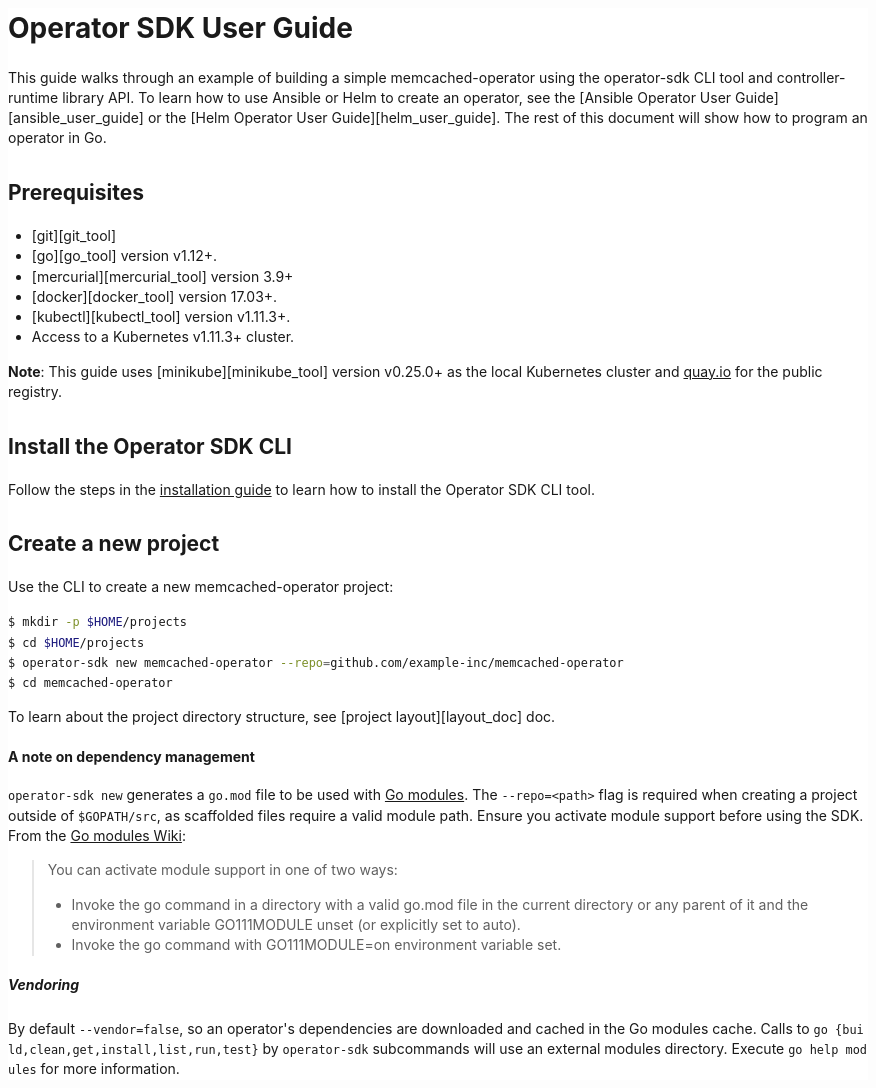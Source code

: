 # Operator SDK User Guide

This guide walks through an example of building a simple memcached-operator using the operator-sdk CLI tool and controller-runtime library API. To learn how to use Ansible or Helm to create an operator, see the [Ansible Operator User Guide][ansible_user_guide] or the [Helm Operator User Guide][helm_user_guide]. The rest of this document will show how to program an operator in Go.


## Prerequisites

- [git][git_tool]
- [go][go_tool] version v1.12+.
- [mercurial][mercurial_tool] version 3.9+
- [docker][docker_tool] version 17.03+.
- [kubectl][kubectl_tool] version v1.11.3+.
- Access to a Kubernetes v1.11.3+ cluster.

**Note**: This guide uses [minikube][minikube_tool] version v0.25.0+ as the local Kubernetes cluster and [quay.io][quay_link] for the public registry.

## Install the Operator SDK CLI

Follow the steps in the [installation guide][install_guide] to learn how to install the Operator SDK CLI tool.

## Create a new project

Use the CLI to create a new memcached-operator project:

```sh
$ mkdir -p $HOME/projects
$ cd $HOME/projects
$ operator-sdk new memcached-operator --repo=github.com/example-inc/memcached-operator
$ cd memcached-operator
```

To learn about the project directory structure, see [project layout][layout_doc] doc.

#### A note on dependency management

`operator-sdk new` generates a `go.mod` file to be used with [Go modules][go_mod_wiki]. The `--repo=<path>` flag is required when creating a project outside of `$GOPATH/src`, as scaffolded files require a valid module path. Ensure you activate module support before using the SDK. From the [Go modules Wiki][go_mod_wiki]:

> You can activate module support in one of two ways:
> - Invoke the go command in a directory with a valid go.mod file in the current directory or any parent of it and the environment variable GO111MODULE unset (or explicitly set to auto).
> - Invoke the go command with GO111MODULE=on environment variable set.

##### Vendoring

By default `--vendor=false`, so an operator's dependencies are downloaded and cached in the Go modules cache. Calls to `go {build,clean,get,install,list,run,test}` by `operator-sdk` subcommands will use an external modules directory. Execute `go help modules` for more information.


[openapi-details]: https://github.com/kubernetes/kube-openapi/issues/13#issuecomment-337719430
[doc-validation-schema]: https://kubernetes.io/docs/tasks/access-kubernetes-api/custom-resources/custom-resource-definitions/#specifying-a-structural-schema
[generating-crd]: https://book.kubebuilder.io/reference/generating-crd.html
[markers]: https://book.kubebuilder.io/reference/markers.html
[crd-markers]: https://book.kubebuilder.io/reference/markers/crd-validation.html
[api-rules]: https://github.com/kubernetes/kubernetes/tree/36981002246682ed7dc4de54ccc2a96c1a0cbbdb/api/api-rules
[enqueue_requests_from_map_func]: https://godoc.org/sigs.k8s.io/controller-runtime/pkg/handler#EnqueueRequestsFromMapFunc
[event_handler_godocs]: https://godoc.org/sigs.k8s.io/controller-runtime/pkg/handler#hdr-EventHandlers
[controller_options]: https://godoc.org/github.com/kubernetes-sigs/controller-runtime/pkg/controller#Options
[controller_godocs]: https://godoc.org/github.com/kubernetes-sigs/controller-runtime/pkg/controller
[install_guide]: ./user/install-operator-sdk.md
[pod_eviction_timeout]: https://kubernetes.io/docs/reference/command-line-tools-reference/kube-controller-manager/#options
[manager_options]: https://godoc.org/github.com/kubernetes-sigs/controller-runtime/pkg/manager#Options
[lease_split_brain]: https://github.com/kubernetes/client-go/blob/30b06a83d67458700a5378239df6b96948cb9160/tools/leaderelection/leaderelection.go#L21-L24
[leader_for_life]: https://godoc.org/github.com/operator-framework/operator-sdk/pkg/leader
[leader_with_lease]: https://godoc.org/github.com/kubernetes-sigs/controller-runtime/pkg/leaderelection
[memcached_handler]: ../example/memcached-operator/handler.go.tmpl
[memcached_controller]: ../example/memcached-operator/memcached_controller.go.tmpl
[go_mod_wiki]: https://github.com/golang/go/wiki/Modules
[go_vendoring]: https://blog.gopheracademy.com/advent-2015/vendor-folder/
[deployments_register]: https://github.com/kubernetes/api/blob/master/apps/v1/register.go#L41
[runtime_package]: https://godoc.org/k8s.io/apimachinery/pkg/runtime
[manager_go_doc]: https://godoc.org/github.com/kubernetes-sigs/controller-runtime/pkg/manager#Manager
[controller-go-doc]: https://godoc.org/github.com/kubernetes-sigs/controller-runtime/pkg#hdr-Controller
[request-go-doc]: https://godoc.org/github.com/kubernetes-sigs/controller-runtime/pkg/reconcile#Request
[result_go_doc]: https://godoc.org/github.com/kubernetes-sigs/controller-runtime/pkg/reconcile#Result
[metrics_doc]: ./user/metrics/README.md
[quay_link]: https://quay.io